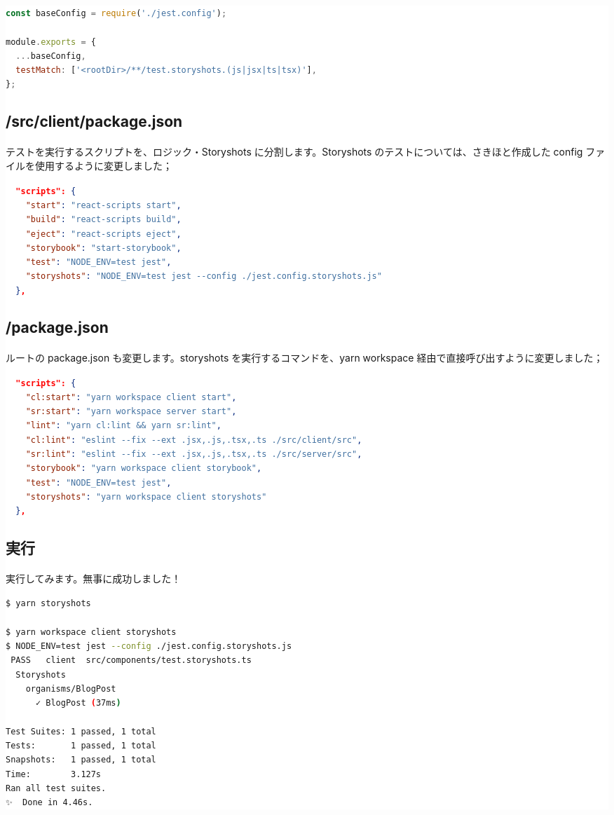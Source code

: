 ```javascript:title=/src/client/jest.config.storyshots.js
const baseConfig = require('./jest.config');

module.exports = {
  ...baseConfig,
  testMatch: ['<rootDir>/**/test.storyshots.(js|jsx|ts|tsx)'],
};
```

## /src/client/package.json

テストを実行するスクリプトを、ロジック・Storyshots に分割します。Storyshots のテストについては、さきほと作成した config ファイルを使用するように変更しました；

```json{6-7}:title=/src/client/package.json
  "scripts": {
    "start": "react-scripts start",
    "build": "react-scripts build",
    "eject": "react-scripts eject",
    "storybook": "start-storybook",
    "test": "NODE_ENV=test jest",
    "storyshots": "NODE_ENV=test jest --config ./jest.config.storyshots.js"
  },
```

## /package.json

ルートの package.json も変更します。storyshots を実行するコマンドを、yarn workspace 経由で直接呼び出すように変更しました；

```json{8-9}:title=/package.json
  "scripts": {
    "cl:start": "yarn workspace client start",
    "sr:start": "yarn workspace server start",
    "lint": "yarn cl:lint && yarn sr:lint",
    "cl:lint": "eslint --fix --ext .jsx,.js,.tsx,.ts ./src/client/src",
    "sr:lint": "eslint --fix --ext .jsx,.js,.tsx,.ts ./src/server/src",
    "storybook": "yarn workspace client storybook",
    "test": "NODE_ENV=test jest",
    "storyshots": "yarn workspace client storyshots"
  },
```

## 実行

実行してみます。無事に成功しました！

```bash
$ yarn storyshots

$ yarn workspace client storyshots
$ NODE_ENV=test jest --config ./jest.config.storyshots.js
 PASS   client  src/components/test.storyshots.ts
  Storyshots
    organisms/BlogPost
      ✓ BlogPost (37ms)

Test Suites: 1 passed, 1 total
Tests:       1 passed, 1 total
Snapshots:   1 passed, 1 total
Time:        3.127s
Ran all test suites.
✨  Done in 4.46s.
```
